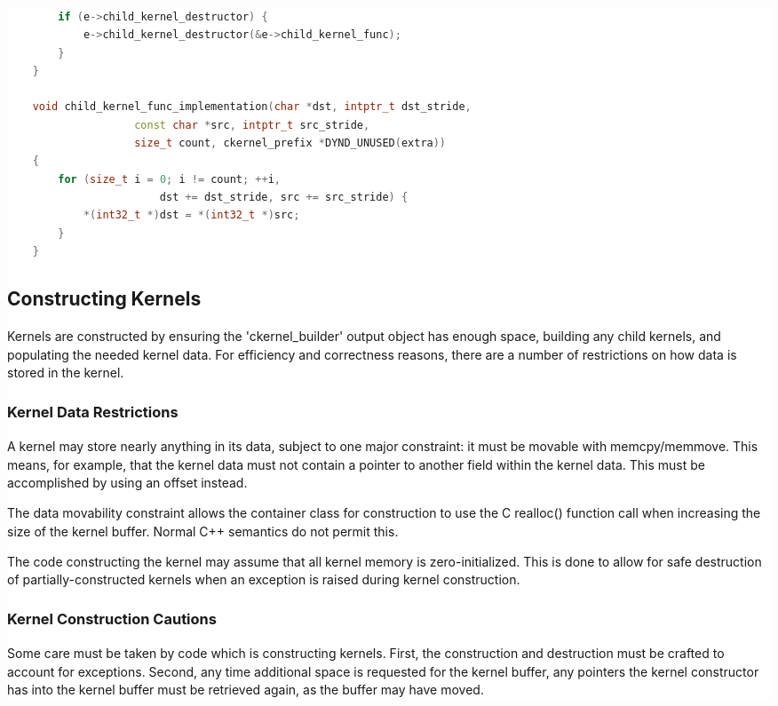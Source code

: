 ```cpp
        if (e->child_kernel_destructor) {
            e->child_kernel_destructor(&e->child_kernel_func);
        }
    }

    void child_kernel_func_implementation(char *dst, intptr_t dst_stride,
                    const char *src, intptr_t src_stride,
                    size_t count, ckernel_prefix *DYND_UNUSED(extra))
    {
        for (size_t i = 0; i != count; ++i,
                        dst += dst_stride, src += src_stride) {
            *(int32_t *)dst = *(int32_t *)src;
        }
    }
```

Constructing Kernels
--------------------

Kernels are constructed by ensuring the 'ckernel_builder'
output object has enough space, building any child kernels,
and populating the needed kernel data. For efficiency
and correctness reasons, there are a number of restrictions
on how data is stored in the kernel.

### Kernel Data Restrictions

A kernel may store nearly anything in its data, subject
to one major constraint: it must be movable with
memcpy/memmove. This means, for example, that the kernel
data must not contain a pointer to another field within
the kernel data. This must be accomplished by using an
offset instead.

The data movability constraint allows the container
class for construction to use the C realloc() function
call when increasing the size of the kernel buffer.
Normal C++ semantics do not permit this.

The code constructing the kernel may assume that all
kernel memory is zero-initialized. This is done to allow
for safe destruction of partially-constructed kernels
when an exception is raised during kernel construction.

### Kernel Construction Cautions

Some care must be taken by code which is constructing
kernels. First, the construction and destruction must
be crafted to account for exceptions. Second, any time
additional space is requested for the kernel buffer,
any pointers the kernel constructor has into the kernel
buffer must be retrieved again, as the buffer may have moved.
